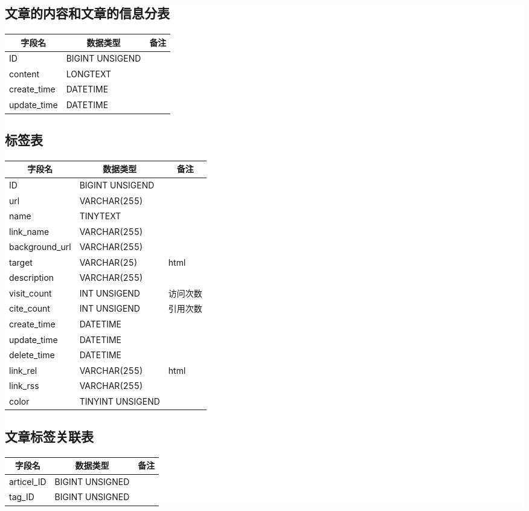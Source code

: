 
## 文章的内容和文章的信息分表

| 字段名      | 数据类型        | 备注 |
| ----------- | --------------- | ---- |
| ID          | BIGINT UNSIGEND |      |
| content     | LONGTEXT        |      |
| create_time | DATETIME        |      |
| update_time | DATETIME        |      |



## 标签表

| 字段名         | 数据类型         | 备注     |
| -------------- | ---------------- | -------- |
| ID             | BIGINT UNSIGEND  |          |
| url            | VARCHAR(255)     |          |
| name           | TINYTEXT         |          |
| link_name      | VARCHAR(255)     |          |
| background_url | VARCHAR(255)     |          |
| target         | VARCHAR(25)      | html <a> |
| description    | VARCHAR(255)     |          |
| visit_count    | INT UNSIGEND     | 访问次数 |
| cite_count     | INT UNSIGEND     | 引用次数 |
| create_time    | DATETIME         |          |
| update_time    | DATETIME         |          |
| delete_time    | DATETIME         |          |
| link_rel       | VARCHAR(255)     | html <a> |
| link_rss       | VARCHAR(255)     |          |
| color          | TINYINT UNSIGEND |          |



## 文章标签关联表

| 字段名     | 数据类型        | 备注 |
| ---------- | --------------- | ---- |
| articel_ID | BIGINT UNSIGNED |      |
| tag_ID     | BIGINT UNSIGNED |      |
